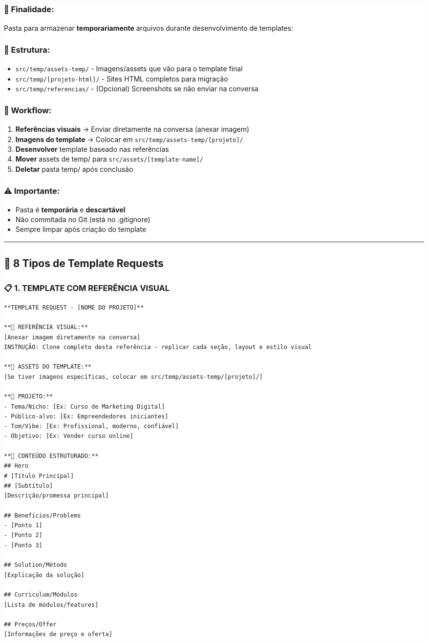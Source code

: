 ### **🎯 Finalidade:**
Pasta para armazenar **temporariamente** arquivos durante desenvolvimento de templates:

### **📁 Estrutura:**
- `src/temp/assets-temp/` - Imagens/assets que vão para o template final
- `src/temp/[projeto-html]/` - Sites HTML completos para migração
- `src/temp/referencias/` - (Opcional) Screenshots se não enviar na conversa

### **🔄 Workflow:**
1. **Referências visuais** → Enviar diretamente na conversa (anexar imagem)
2. **Imagens do template** → Colocar em `src/temp/assets-temp/[projeto]/`
3. **Desenvolver** template baseado nas referências
4. **Mover** assets de temp/ para `src/assets/[template-name]/`
5. **Deletar** pasta temp/ após conclusão

### **⚠️ Importante:**
- Pasta é **temporária** e **descartável**
- Não commitada no Git (está no .gitignore)
- Sempre limpar após criação do template

---

## 🎯 8 Tipos de Template Requests

### **📋 1. TEMPLATE COM REFERÊNCIA VISUAL**

```
**TEMPLATE REQUEST - [NOME DO PROJETO]**

**🎨 REFERÊNCIA VISUAL:**
[Anexar imagem diretamente na conversa]
INSTRUÇÃO: Clone completo desta referência - replicar cada seção, layout e estilo visual

**📂 ASSETS DO TEMPLATE:**
[Se tiver imagens específicas, colocar em src/temp/assets-temp/[projeto]/]

**🎯 PROJETO:**
- Tema/Nicho: [Ex: Curso de Marketing Digital]
- Público-alvo: [Ex: Empreendedores iniciantes]
- Tom/Vibe: [Ex: Profissional, moderno, confiável]
- Objetivo: [Ex: Vender curso online]

**📝 CONTEÚDO ESTRUTURADO:**
## Hero
# [Título Principal]
## [Subtítulo]
[Descrição/promessa principal]

## Benefícios/Problems
- [Ponto 1]
- [Ponto 2]
- [Ponto 3]

## Solution/Método
[Explicação da solução]

## Curriculum/Módulos
[Lista de módulos/features]

## Preços/Offer
[Informações de preço e oferta]

```